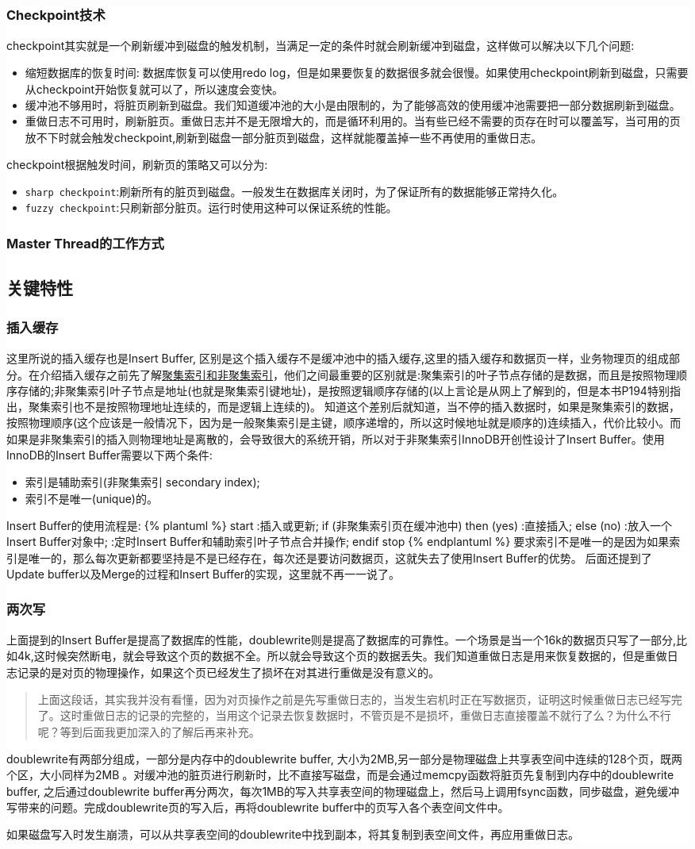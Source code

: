 ###   Checkpoint技术
checkpoint其实就是一个刷新缓冲到磁盘的触发机制，当满足一定的条件时就会刷新缓冲到磁盘，这样做可以解决以下几个问题:
* 缩短数据库的恢复时间: 数据库恢复可以使用redo log，但是如果要恢复的数据很多就会很慢。如果使用checkpoint刷新到磁盘，只需要从checkpoint开始恢复就可以了，所以速度会变快。
* 缓冲池不够用时，将脏页刷新到磁盘。我们知道缓冲池的大小是由限制的，为了能够高效的使用缓冲池需要把一部分数据刷新到磁盘。
* 重做日志不可用时，刷新脏页。重做日志并不是无限增大的，而是循环利用的。当有些已经不需要的页存在时可以覆盖写，当可用的页放不下时就会触发checkpoint,刷新到磁盘一部分脏页到磁盘，这样就能覆盖掉一些不再使用的重做日志。

checkpoint根据触发时间，刷新页的策略又可以分为:
* `sharp checkpoint`:刷新所有的脏页到磁盘。一般发生在数据库关闭时，为了保证所有的数据能够正常持久化。
* `fuzzy checkpoint`:只刷新部分脏页。运行时使用这种可以保证系统的性能。
###   Master Thread的工作方式

##   关键特性

###   插入缓存
这里所说的插入缓存也是Insert Buffer, 区别是这个插入缓存不是缓冲池中的插入缓存,这里的插入缓存和数据页一样，业务物理页的组成部分。在介绍插入缓存之前先了解[聚集索引和非聚集索引](http://www.cnblogs.com/lwzz/archive/2012/08/05/2620824.html)，他们之间最重要的区别就是:聚集索引的叶子节点存储的是数据，而且是按照物理顺序存储的;非聚集索引叶子节点是地址(也就是聚集索引键地址)，是按照逻辑顺序存储的(以上言论是从网上了解到的，但是本书P194特别指出，聚集索引也不是按照物理地址连续的，而是逻辑上连续的)。
知道这个差别后就知道，当不停的插入数据时，如果是聚集索引的数据，按照物理顺序(这个应该是一般情况下，因为是一般聚集索引是主键，顺序递增的，所以这时候地址就是顺序的)连续插入，代价比较小。而如果是非聚集索引的插入则物理地址是离散的，会导致很大的系统开销，所以对于非聚集索引InnoDB开创性设计了Insert Buffer。使用InnoDB的Insert Buffer需要以下两个条件:

* 索引是辅助索引(非聚集索引 secondary index);
* 索引不是唯一(unique)的。

Insert Buffer的使用流程是:
{% plantuml %}
start
:插入或更新;
if (非聚集索引页在缓冲池中) then (yes)
    :直接插入;
else (no)
    :放入一个Insert Buffer对象中;
    :定时Insert Buffer和辅助索引叶子节点合并操作;
endif
stop
{% endplantuml %}
要求索引不是唯一的是因为如果索引是唯一的，那么每次更新都要坚持是不是已经存在，每次还是要访问数据页，这就失去了使用Insert Buffer的优势。
后面还提到了Update buffer以及Merge的过程和Insert Buffer的实现，这里就不再一一说了。
###  两次写
上面提到的Insert Buffer是提高了数据库的性能，doublewrite则是提高了数据库的可靠性。一个场景是当一个16k的数据页只写了一部分,比如4k,这时候突然断电，就会导致这个页的数据不全。所以就会导致这个页的数据丢失。我们知道重做日志是用来恢复数据的，但是重做日志记录的是对页的物理操作，如果这个页已经发生了损坏在对其进行重做是没有意义的。
> 上面这段话，其实我并没有看懂，因为对页操作之前是先写重做日志的，当发生宕机时正在写数据页，证明这时候重做日志已经写完了。这时重做日志的记录的完整的，当用这个记录去恢复数据时，不管页是不是损坏，重做日志直接覆盖不就行了么？为什么不行呢？等到后面我更加深入的了解后再来补充。

doublewrite有两部分组成，一部分是内存中的doublewrite buffer, 大小为2MB,另一部分是物理磁盘上共享表空间中连续的128个页，既两个区，大小同样为2MB
。对缓冲池的脏页进行刷新时，比不直接写磁盘，而是会通过memcpy函数将脏页先复制到内存中的doublewrite buffer, 之后通过doublewrite buffer再分两次，每次1MB的写入共享表空间的物理磁盘上，然后马上调用fsync函数，同步磁盘，避免缓冲写带来的问题。完成doublewrite页的写入后，再将doublewrite buffer中的页写入各个表空间文件中。

如果磁盘写入时发生崩溃，可以从共享表空间的doublewrite中找到副本，将其复制到表空间文件，再应用重做日志。

